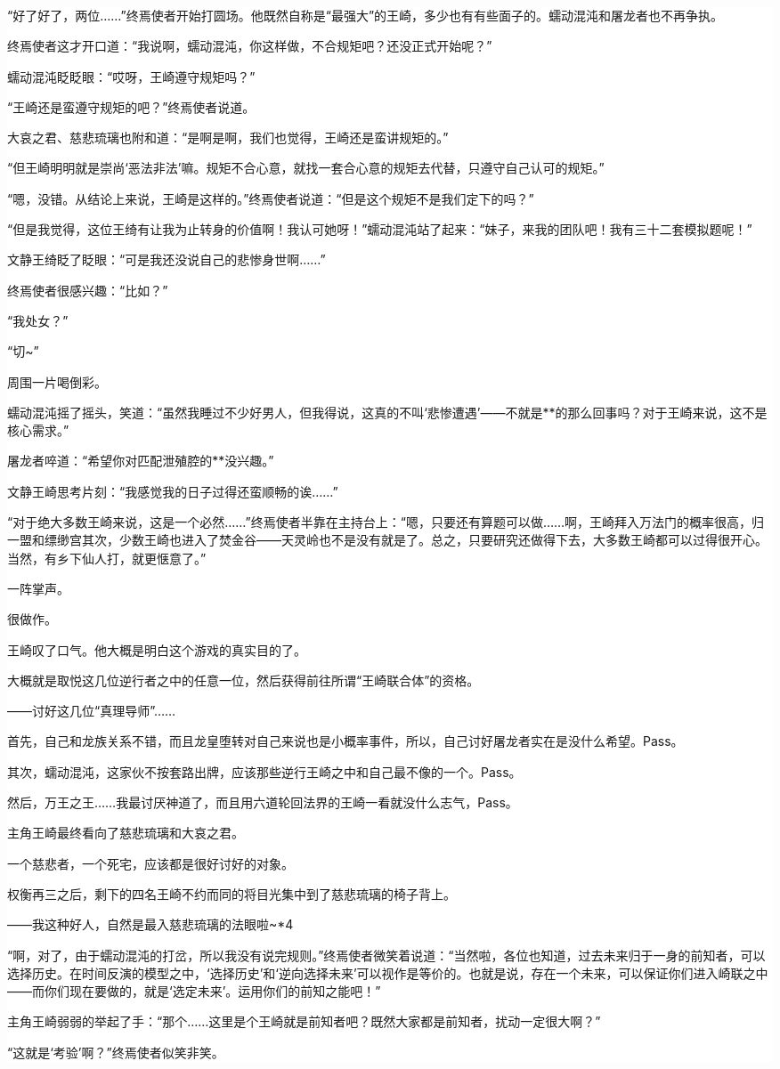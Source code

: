   “好了好了，两位……”终焉使者开始打圆场。他既然自称是“最强大”的王崎，多少也有有些面子的。蠕动混沌和屠龙者也不再争执。

  终焉使者这才开口道：“我说啊，蠕动混沌，你这样做，不合规矩吧？还没正式开始呢？”

  蠕动混沌眨眨眼：“哎呀，王崎遵守规矩吗？”

  “王崎还是蛮遵守规矩的吧？”终焉使者说道。

  大哀之君、慈悲琉璃也附和道：“是啊是啊，我们也觉得，王崎还是蛮讲规矩的。”

  “但王崎明明就是崇尚‘恶法非法’嘛。规矩不合心意，就找一套合心意的规矩去代替，只遵守自己认可的规矩。”

  “嗯，没错。从结论上来说，王崎是这样的。”终焉使者说道：“但是这个规矩不是我们定下的吗？”

  “但是我觉得，这位王绮有让我为止转身的价值啊！我认可她呀！”蠕动混沌站了起来：“妹子，来我的团队吧！我有三十二套模拟题呢！”

  文静王绮眨了眨眼：“可是我还没说自己的悲惨身世啊……”

  终焉使者很感兴趣：“比如？”

  “我处女？”

  “切~”

  周围一片喝倒彩。

  蠕动混沌摇了摇头，笑道：“虽然我睡过不少好男人，但我得说，这真的不叫‘悲惨遭遇’——不就是**的那么回事吗？对于王崎来说，这不是核心需求。”

  屠龙者啐道：“希望你对匹配泄殖腔的**没兴趣。”

  文静王崎思考片刻：“我感觉我的日子过得还蛮顺畅的诶……”

  “对于绝大多数王崎来说，这是一个必然……”终焉使者半靠在主持台上：“嗯，只要还有算题可以做……啊，王崎拜入万法门的概率很高，归一盟和缥缈宫其次，少数王崎也进入了焚金谷——天灵岭也不是没有就是了。总之，只要研究还做得下去，大多数王崎都可以过得很开心。当然，有乡下仙人打，就更惬意了。”

  一阵掌声。

  很做作。

  王崎叹了口气。他大概是明白这个游戏的真实目的了。

  大概就是取悦这几位逆行者之中的任意一位，然后获得前往所谓“王崎联合体”的资格。

  ——讨好这几位“真理导师”……

  首先，自己和龙族关系不错，而且龙皇堕转对自己来说也是小概率事件，所以，自己讨好屠龙者实在是没什么希望。Pass。

  其次，蠕动混沌，这家伙不按套路出牌，应该那些逆行王崎之中和自己最不像的一个。Pass。

  然后，万王之王……我最讨厌神道了，而且用六道轮回法界的王崎一看就没什么志气，Pass。

  主角王崎最终看向了慈悲琉璃和大哀之君。

  一个慈悲者，一个死宅，应该都是很好讨好的对象。

  权衡再三之后，剩下的四名王崎不约而同的将目光集中到了慈悲琉璃的椅子背上。

  ——我这种好人，自然是最入慈悲琉璃的法眼啦~*4

  “啊，对了，由于蠕动混沌的打岔，所以我没有说完规则。”终焉使者微笑着说道：“当然啦，各位也知道，过去未来归于一身的前知者，可以选择历史。在时间反演的模型之中，‘选择历史’和‘逆向选择未来’可以视作是等价的。也就是说，存在一个未来，可以保证你们进入崎联之中——而你们现在要做的，就是‘选定未来’。运用你们的前知之能吧！”

  主角王崎弱弱的举起了手：“那个……这里是个王崎就是前知者吧？既然大家都是前知者，扰动一定很大啊？”

  “这就是‘考验’啊？”终焉使者似笑非笑。
